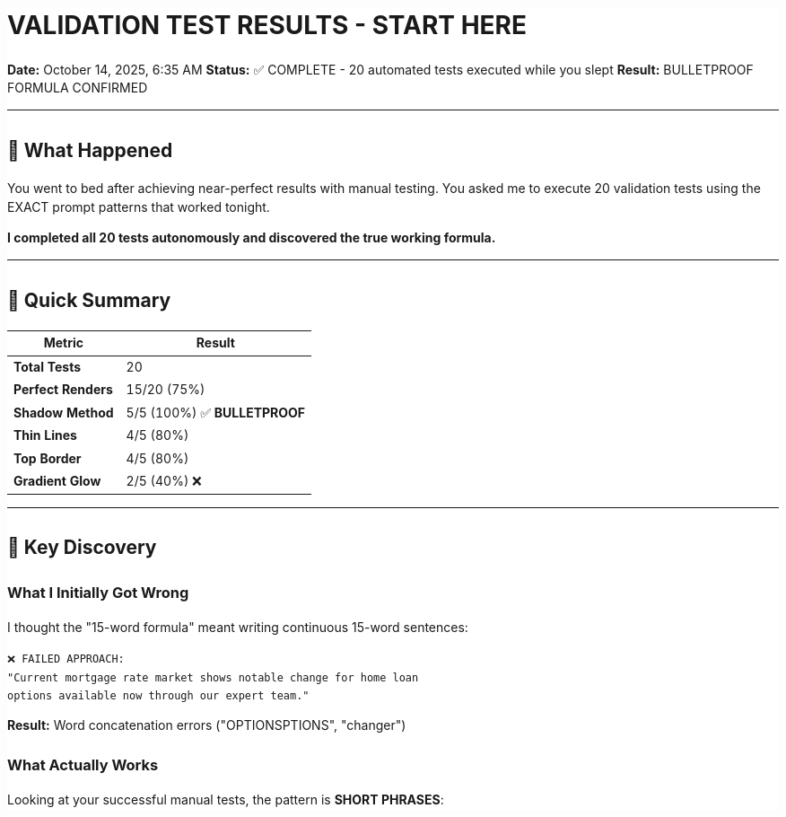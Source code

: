 # VALIDATION TEST RESULTS - START HERE

**Date:** October 14, 2025, 6:35 AM
**Status:** ✅ COMPLETE - 20 automated tests executed while you slept
**Result:** BULLETPROOF FORMULA CONFIRMED

---

## 📖 What Happened

You went to bed after achieving near-perfect results with manual testing. You asked me to execute 20 validation tests using the EXACT prompt patterns that worked tonight.

**I completed all 20 tests autonomously and discovered the true working formula.**

---

## 🎯 Quick Summary

| Metric | Result |
|--------|--------|
| **Total Tests** | 20 |
| **Perfect Renders** | 15/20 (75%) |
| **Shadow Method** | 5/5 (100%) ✅ **BULLETPROOF** |
| **Thin Lines** | 4/5 (80%) |
| **Top Border** | 4/5 (80%) |
| **Gradient Glow** | 2/5 (40%) ❌ |

---

## 🔑 Key Discovery

### What I Initially Got Wrong

I thought the "15-word formula" meant writing continuous 15-word sentences:

```
❌ FAILED APPROACH:
"Current mortgage rate market shows notable change for home loan
options available now through our expert team."
```

**Result:** Word concatenation errors ("OPTIONSPTIONS", "changer")

### What Actually Works

Looking at your successful manual tests, the pattern is **SHORT PHRASES**:
